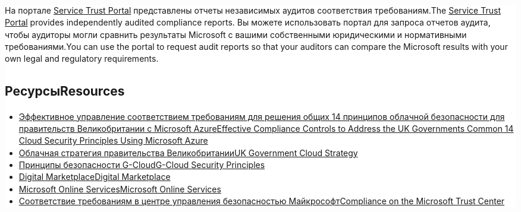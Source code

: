 <span data-ttu-id="c7e78-176">На портале [Service Trust Portal](/microsoft-365/compliance/get-started-with-service-trust-portal) представлены отчеты независимых аудитов соответствия требованиям.</span><span class="sxs-lookup"><span data-stu-id="c7e78-176">The [Service Trust Portal](/microsoft-365/compliance/get-started-with-service-trust-portal) provides independently audited compliance reports.</span></span> <span data-ttu-id="c7e78-177">Вы можете использовать портал для запроса отчетов аудита, чтобы аудиторы могли сравнить результаты Microsoft с вашими собственными юридическими и нормативными требованиями.</span><span class="sxs-lookup"><span data-stu-id="c7e78-177">You can use the portal to request audit reports so that your auditors can compare the Microsoft results with your own legal and regulatory requirements.</span></span>

## <a name="resources"></a><span data-ttu-id="c7e78-178">Ресурсы</span><span class="sxs-lookup"><span data-stu-id="c7e78-178">Resources</span></span>

- [<span data-ttu-id="c7e78-179">Эффективное управление соответствием требованиям для решения общих 14 принципов облачной безопасности для правительств Великобритании с Microsoft Azure</span><span class="sxs-lookup"><span data-stu-id="c7e78-179">Effective Compliance Controls to Address the UK Governments Common 14 Cloud Security Principles Using Microsoft Azure</span></span>](https://aka.ms/complianceuk)
- [<span data-ttu-id="c7e78-180">Облачная стратегия правительства Великобритании</span><span class="sxs-lookup"><span data-stu-id="c7e78-180">UK Government Cloud Strategy</span></span>](https://aka.ms/UK_govt_cloud_strategy)
- [<span data-ttu-id="c7e78-181">Принципы безопасности G-Cloud</span><span class="sxs-lookup"><span data-stu-id="c7e78-181">G-Cloud Security Principles</span></span>](https://aka.ms/UK-G-Cloud)
- [<span data-ttu-id="c7e78-182">Digital Marketplace</span><span class="sxs-lookup"><span data-stu-id="c7e78-182">Digital Marketplace</span></span>](https://www.digitalmarketplace.service.gov.uk/)
- [<span data-ttu-id="c7e78-183">Microsoft Online Services</span><span class="sxs-lookup"><span data-stu-id="c7e78-183">Microsoft Online Services</span></span>](https://aka.ms/Online-Services-Terms)
- [<span data-ttu-id="c7e78-184">Соответствие требованиям в центре управления безопасностью Майкрософт</span><span class="sxs-lookup"><span data-stu-id="c7e78-184">Compliance on the Microsoft Trust Center</span></span>](https://www.microsoft.com/trust-center/compliance/compliance-overview)
